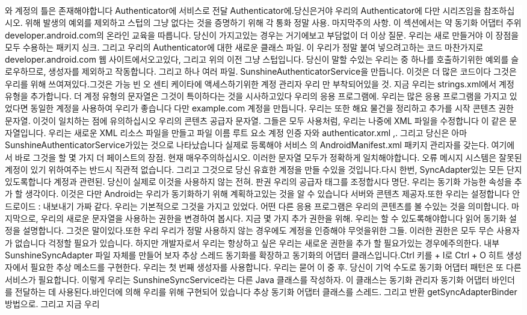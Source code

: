 와 계정의 틀은 존재해야합니다
Authenticator에 서비스로 전달 Authenticator에.당신은거야
우리의 Authenticator에 다만 시리즈임을 참조하십시오.
위해 발생의 예외를 제외하고 스텁의
그냥 없다는 것을 증명하기 위해 각 통화
정말 사용. 마지막주의 사항. 이 섹션에서는 약
동기화 어댑터 주위 developer.android.com의 온라인 교육을 따릅니다.
당신이 가지고있는 경우는 거기에보고 부담없이
더 이상 질문. 우리는 새로 만들거야
이 장점을 모두 수용하는 패키지 싱크.
그리고 우리의 Authenticator에 대한 새로운 클래스 파일. 이
우리가 정말 붙여 넣으려고하는 코드
마찬가지로 developer.android.com 웹 사이트에서오고있다, 그리고
위의 이전 그냥 스텁입니다. 당신이 말할 수있는
우리는 중 하나를 호출하기위한 예외를 슬로우하므로,
생성자를 제외하고 작동합니다. 그리고 하나
여러 파일. SunshineAuthenticatorService을 만듭니다. 이것은 더 많은 코드이다
그것은 우리를 위해 쓰여져있다.그것은 가능
빈 오 센티 케이타에 액세스하기위한 계정 관리자
우리 만 부착되어있을 것. 지금 우리는 strings.xml에서 계정 유형을 추가합니다. 더
계정 유형의 문자열은 그것이 특이하다는 것을 시사하고있다
우리의 응용 프로그램에. 우리는 많은 응용 프로그램을 가지고 있었다면
동일한 계정을 사용하여 우리가 좋습니다
다만 example.com 계정을 만듭니다. 우리는 또한 해요
물건을 정리하고 추가를 시작
콘텐츠 권한 문자열. 이것이 일치하는 점에 유의하십시오
우리의 콘텐츠 공급자 문자열. 그들은 모두 사용처럼, 우리는 나중에 XML 파일을 수정합니다
이 같은 문자열입니다. 우리는 새로운 XML 리소스 파일을 만들고 파일 이름
루트 요소 계정 인증 자와 authenticator.xml ,.
그리고 당신은 아마 SunshineAuthenticatorService가있는 것으로 나타났습니다
실제로 등록해야 서비스
의 AndroidManifest.xml 패키지 관리자를 갖는다. 여기에서
바로 그것을 할 몇 가지 더 페이스트의 장점.
현재 매우주의하십시오. 이러한 문자열
모두가 정확하게 일치해야합니다. 오류 메시지
시스템은 잘못된 계정이 있기 위하여주는
반드시 직관적 없습니다. 그리고 그것으로 당신
유효한 계정을 만들 수있을 것입니다.다시 한번,
SyncAdapter있는 모든 단지 있도록합니다
계정과 관련된. 당신이 실제로 이것을 사용하지 않는
전혀. 판권 우리의 공급자 태그를 조정합시다
명단. 우리는 동기화 가능한 속성을 추가 할 생각이다.
이것은 다만 Android는 우리가 동기화하기 위해 계획하고있는 것을 알 수 있습니다
서버와 콘텐츠 제공자.또한 우리는 설정합니다
안드로이드 : 내보내기 가짜 같다. 우리는 기본적으로 그것을 가지고 있었다.
어떤 다른 응용 프로그램은 우리의 콘텐츠를 볼 수있는 것을 의미합니다. 마지막으로,
우리의 새로운 문자열을 사용하는 권한을 변경하여 봅시다. 지금
몇 가지 추가 권한을 위해. 우리는 할 수 있도록해야합니다
읽어 동기화 설정을 설명합니다. 그것은 말이있다.또한 우리
우리가 정말 사용하지 않는 경우에도 계정을 인증해야
무엇을위한 그들. 이러한 권한은 모두 무슨 사용자가 없습니다
걱정할 필요가 있습니다. 하지만 개발자로서 우리는 항상하고 싶은
우리는 새로운 권한을 추가 할 필요가있는 경우에주의한다.
내부 SunshineSyncAdapter 파일 자체를 만들어 보자
추상 스레드 동기화를 확장하고 동기화의
어댑터 클래스입니다.Ctrl 키를 + I로 Ctrl + O 히트
생성자에서 필요한 추상 메소드를 구현한다.
우리는 첫 번째 생성자를 사용합니다. 우리는 묻어
이 중 후. 당신이 기억 수도로
동기화 어댑터 패턴은 또 다른 서비스가 필요합니다. 이렇게
우리는 SunshineSyncService라는 다른 Java 클래스를 작성하자.
이 클래스는 동기화 관리자 동기화 어댑터 바인더를 전달하는 데 사용된다.바인더에 의해 우리를 위해 구현되어 있습니다
추상 동기화 어댑터 클래스를 스레드. 그리고 반환
getSyncAdapterBinder 방법으로. 그리고 지금 우리